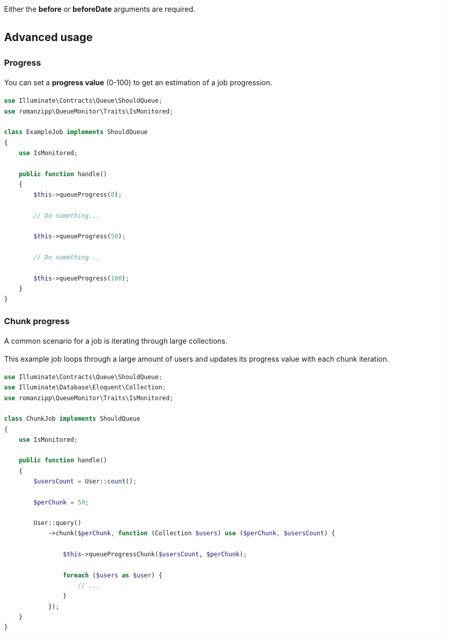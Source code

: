 Either the **before** or **beforeDate** arguments are required.

## Advanced usage

### Progress

You can set a **progress value** (0-100) to get an estimation of a job progression.

```php
use Illuminate\Contracts\Queue\ShouldQueue;
use romanzipp\QueueMonitor\Traits\IsMonitored;

class ExampleJob implements ShouldQueue
{
    use IsMonitored;

    public function handle()
    {
        $this->queueProgress(0);

        // Do something...

        $this->queueProgress(50);

        // Do something...

        $this->queueProgress(100);
    }
}
``` 

### Chunk progress

A common scenario for a job is iterating through large collections.

This example job loops through a large amount of users and updates its progress value with each chunk iteration.

```php
use Illuminate\Contracts\Queue\ShouldQueue;
use Illuminate\Database\Eloquent\Collection;
use romanzipp\QueueMonitor\Traits\IsMonitored;

class ChunkJob implements ShouldQueue
{
    use IsMonitored;

    public function handle()
    {
        $usersCount = User::count();

        $perChunk = 50;

        User::query()
            ->chunk($perChunk, function (Collection $users) use ($perChunk, $usersCount) {

                $this->queueProgressChunk($usersCount‚ $perChunk);

                foreach ($users as $user) {
                    // ...
                }
            });
    }
}
```
